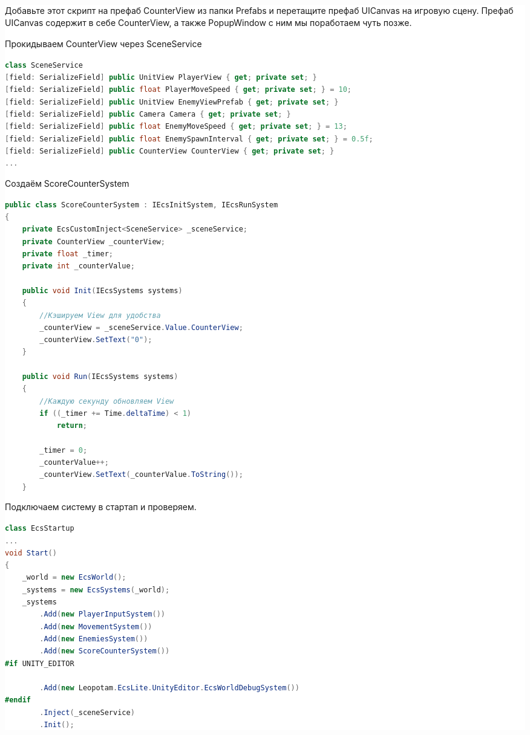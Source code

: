 Добавьте этот скрипт на префаб CounterView из папки Prefabs и перетащите префаб UICanvas на игровую сцену. Префаб UICanvas содержит в себе CounterView, а также PopupWindow с ним мы поработаем чуть позже. 

Прокидываем CounterView через SceneService

```csharp
class SceneService
[field: SerializeField] public UnitView PlayerView { get; private set; }
[field: SerializeField] public float PlayerMoveSpeed { get; private set; } = 10;
[field: SerializeField] public UnitView EnemyViewPrefab { get; private set; }
[field: SerializeField] public Camera Camera { get; private set; }
[field: SerializeField] public float EnemyMoveSpeed { get; private set; } = 13;
[field: SerializeField] public float EnemySpawnInterval { get; private set; } = 0.5f;
[field: SerializeField] public CounterView CounterView { get; private set; }
...
```

Создаём ScoreCounterSystem

```csharp
public class ScoreCounterSystem : IEcsInitSystem, IEcsRunSystem
{
    private EcsCustomInject<SceneService> _sceneService;
    private CounterView _counterView;
    private float _timer;
    private int _counterValue;

    public void Init(IEcsSystems systems)
    {
        //Кэшируем View для удобства
        _counterView = _sceneService.Value.CounterView;
        _counterView.SetText("0");
    }

    public void Run(IEcsSystems systems)
    {
        //Каждую секунду обновляем View
        if ((_timer += Time.deltaTime) < 1)
            return;

        _timer = 0;
        _counterValue++;
        _counterView.SetText(_counterValue.ToString());
    }
```

Подключаем систему в стартап и проверяем.

```csharp
class EcsStartup
...
void Start()
{
    _world = new EcsWorld();
    _systems = new EcsSystems(_world);
    _systems
        .Add(new PlayerInputSystem())
        .Add(new MovementSystem())
        .Add(new EnemiesSystem())
        .Add(new ScoreCounterSystem())
#if UNITY_EDITOR
                
        .Add(new Leopotam.EcsLite.UnityEditor.EcsWorldDebugSystem())
#endif
        .Inject(_sceneService)
        .Init();
```